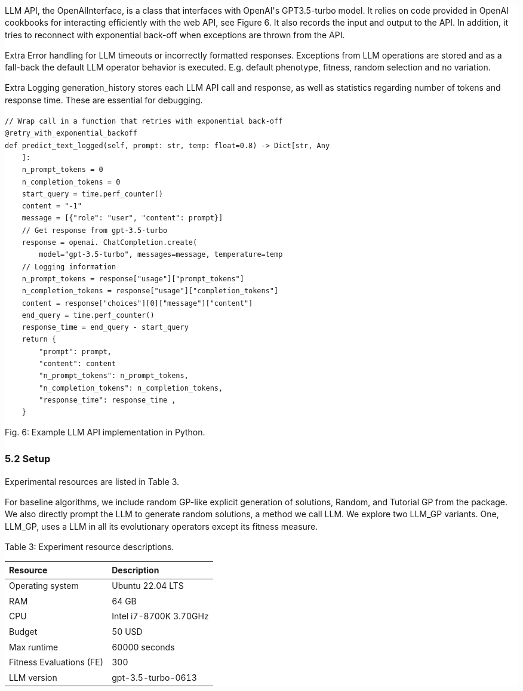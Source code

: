 LLM API, the OpenAIInterface, is a class that interfaces with OpenAI's GPT3.5-turbo model. It relies on code provided in OpenAI cookbooks for interacting efficiently with the web API, see Figure 6. It also records the input and output to the API. In addition, it tries to reconnect with exponential back-off when exceptions are thrown from the API.

Extra Error handling for LLM timeouts or incorrectly formatted responses. Exceptions from LLM operations are stored and as a fall-back the default LLM operator behavior is executed. E.g. default phenotype, fitness, random selection and no variation.

Extra Logging generation_history stores each LLM API call and response, as well as statistics regarding number of tokens and response time. These are essential for debugging.

```
// Wrap call in a function that retries with exponential back-off
@retry_with_exponential_backoff
def predict_text_logged(self, prompt: str, temp: float=0.8) -> Dict[str, Any
    ]:
    n_prompt_tokens = 0
    n_completion_tokens = 0
    start_query = time.perf_counter()
    content = "-1"
    message = [{"role": "user", "content": prompt}]
    // Get response from gpt-3.5-turbo
    response = openai. ChatCompletion.create(
        model="gpt-3.5-turbo", messages=message, temperature=temp
    // Logging information
    n_prompt_tokens = response["usage"]["prompt_tokens"]
    n_completion_tokens = response["usage"]["completion_tokens"]
    content = response["choices"][0]["message"]["content"]
    end_query = time.perf_counter()
    response_time = end_query - start_query
    return {
        "prompt": prompt,
        "content": content
        "n_prompt_tokens": n_prompt_tokens,
        "n_completion_tokens": n_completion_tokens,
        "response_time": response_time ,
    }
```

Fig. 6: Example LLM API implementation in Python.

### 5.2 Setup

Experimental resources are listed in Table 3.

For baseline algorithms, we include random GP-like explicit generation of solutions, Random, and Tutorial GP from the package. We also directly prompt the LLM to generate random solutions, a method we call LLM. We explore two LLM_GP variants. One, LLM_GP, uses a LLM in all its evolutionary operators except its fitness measure.

Table 3: Experiment resource descriptions.

| Resource | Description |
| :--- | :--- |
| Operating system | Ubuntu 22.04 LTS |
| RAM | $64 \mathrm{~GB}$ |
| CPU | Intel i7-8700K 3.70GHz |
| Budget | 50 USD |
| Max runtime | 60000 seconds |
| Fitness Evaluations (FE) | 300 |
| LLM version | gpt-3.5-turbo-0613 |

[^0]:    ${ }^{1}$ A type of deep neural network, see [1].
[^1]:    ${ }^{2}$ Koza left out specifying the (problem-dependent) input-output examples needed for candidate execution and fitness evaluation.